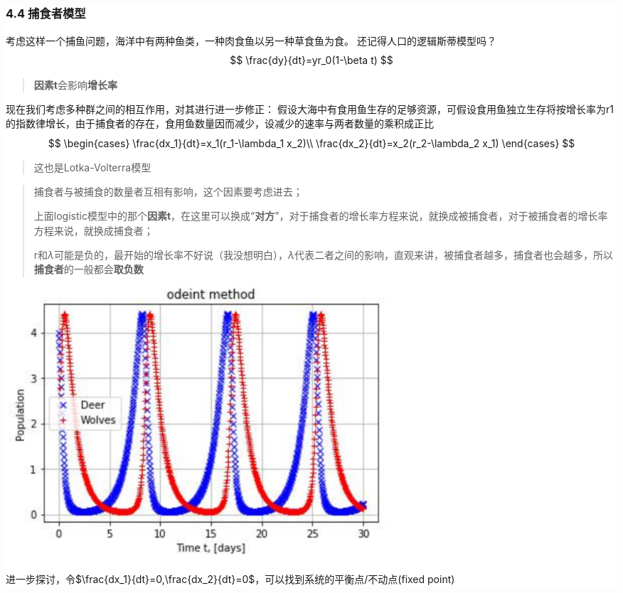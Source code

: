 ### 4.4 捕食者模型

考虑这样一个捕鱼问题，海洋中有两种鱼类，一种肉食鱼以另一种草食鱼为食。 还记得人口的逻辑斯蒂模型吗？
$$
\frac{dy}{dt}=yr_0(1-\beta t)
$$

> **因素t**会影响**增长率**

现在我们考虑多种群之间的相互作用，对其进行进一步修正：
假设大海中有食用鱼生存的足够资源，可假设食用鱼独立生存将按增长率为r1的指数律增长，由于捕食者的存在，食用鱼数量因而减少，设减少的速率与两者数量的乘积成正比
$$
\begin{cases}
\frac{dx_1}{dt}=x_1(r_1-\lambda_1 x_2)\\
\frac{dx_2}{dt}=x_2(r_2-\lambda_2 x_1)
\end{cases}
$$

> 这也是Lotka-Volterra模型

> 捕食者与被捕食的数量者互相有影响，这个因素要考虑进去；
>
> 上面logistic模型中的那个**因素t**，在这里可以换成“**对方**”，对于捕食者的增长率方程来说，就换成被捕食者，对于被捕食者的增长率方程来说，就换成捕食者；
>
> r和$\lambda$可能是负的，最开始的增长率不好说（我没想明白），$\lambda$代表二者之间的影响，直观来讲，被捕食者越多，捕食者也会越多，所以**捕食者**的一般都会**取负数**

<img src="%E6%95%B0%E5%AD%A6%E5%BB%BA%E6%A8%A1%E5%AF%BC%E8%AE%BA.assets/image-20220721092250724.png" alt="image-20220721092250724" style="zoom:80%;" />

进一步探讨，令$\frac{dx_1}{dt}=0,\frac{dx_2}{dt}=0$，可以找到系统的平衡点/不动点(fixed point)
